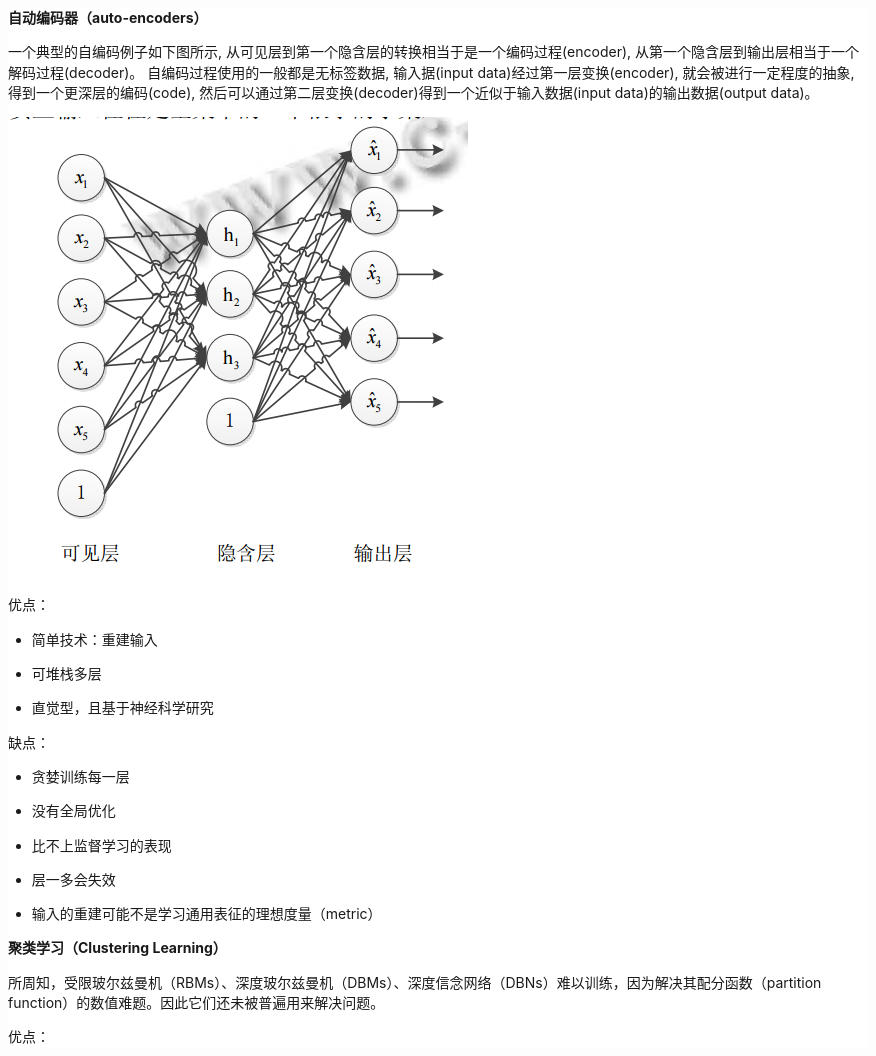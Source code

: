  **自动编码器（auto-encoders）**

 一个典型的自编码例子如下图所示, 从可见层到第一个隐含层的转换相当于是一个编码过程(encoder), 从第一个隐含层到输出层相当于一个解码过程(decoder)。 自编码过程使用的一般都是无标签数据, 输入据(input data)经过第一层变换(encoder), 就会被进行一定程度的抽象, 得到一个更深层的编码(code), 然后可以通过第二层变换(decoder)得到一个近似于输入数据(input data)的输出数据(output data)。

 ![](/images/blog/representation15.png)

 优点：

 + 简单技术：重建输入

 + 可堆栈多层

 + 直觉型，且基于神经科学研究

 缺点：

 + 贪婪训练每一层

 + 没有全局优化

 + 比不上监督学习的表现

 + 层一多会失效

 + 输入的重建可能不是学习通用表征的理想度量（metric）

 **聚类学习（Clustering Learning）**

 所周知，受限玻尔兹曼机（RBMs）、深度玻尔兹曼机（DBMs）、深度信念网络（DBNs）难以训练，因为解决其配分函数（partition function）的数值难题。因此它们还未被普遍用来解决问题。

优点：
